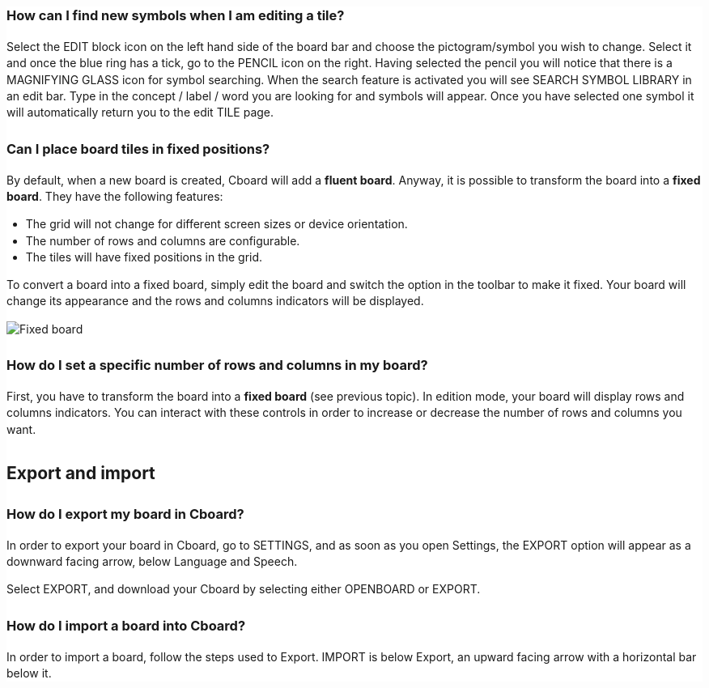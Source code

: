 ### <a name='FindSymbols'></a>How can I find new symbols when I am editing a tile?

Select the EDIT block icon on the left hand side of the board bar and choose the pictogram/symbol you wish to change. Select it and once the blue ring has a tick, go to the PENCIL icon on the right. Having selected the pencil you will notice that there is a MAGNIFYING GLASS icon for symbol searching. When the search feature is activated you will see SEARCH SYMBOL LIBRARY in an edit bar. Type in the concept / label / word you are looking for and symbols will appear. Once you have selected one symbol it will automatically return you to the edit TILE page.

<div><iframe width="420" height="315" src="https://www.youtube.com/embed/-8OXT3b4Flk" frameborder="0" allowfullscreen></iframe></div>

### <a name='FixedBoards'></a>Can I place board tiles in fixed positions?

By default, when a new board is created, Cboard will add a **fluent board**. Anyway, it is possible to transform the board into a **fixed board**. They have the following features:

- The grid will not change for different screen sizes or device orientation.
- The number of rows and columns are configurable.
- The tiles will have fixed positions in the grid.

To convert a board into a fixed board, simply edit the board and switch the option in the toolbar to make it fixed. Your board will change its appearance and the rows and columns indicators will be displayed.

![Fixed board](/images/help/fixedBoard.png 'Fixed board')

### <a name='FixedRows'></a>How do I set a specific number of rows and columns in my board?

First, you have to transform the board into a **fixed board** (see previous topic). In edition mode, your board will display rows and columns indicators. You can interact with these controls in order to increase or decrease the number of rows and columns you want.

<div><iframe width="420" height="315" src="https://www.youtube.com/embed/XEAz85zrZ70" frameborder="0" allowfullscreen></iframe></div>

## <a name='Exportandimport'></a>Export and import

### <a name='HowdoIexportmyboardinCboard'></a>How do I export my board in Cboard?

In order to export your board in Cboard, go to SETTINGS, and as soon as you open Settings, the EXPORT option will appear as a downward facing arrow, below Language and Speech.

Select EXPORT, and download your Cboard by selecting either OPENBOARD or EXPORT.

### <a name='HowdoIimportaboardintoCboard'></a>How do I import a board into Cboard?

In order to import a board, follow the steps used to Export. IMPORT is below Export, an upward facing arrow with a horizontal bar below it.
